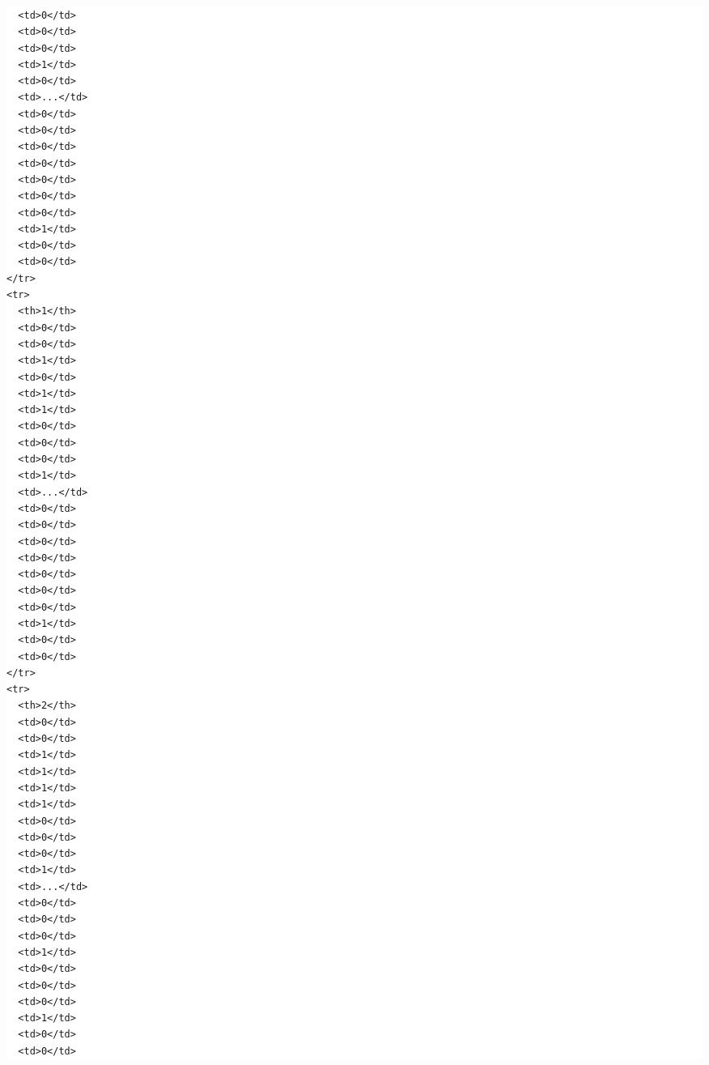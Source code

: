       <td>0</td>
      <td>0</td>
      <td>0</td>
      <td>1</td>
      <td>0</td>
      <td>...</td>
      <td>0</td>
      <td>0</td>
      <td>0</td>
      <td>0</td>
      <td>0</td>
      <td>0</td>
      <td>0</td>
      <td>1</td>
      <td>0</td>
      <td>0</td>
    </tr>
    <tr>
      <th>1</th>
      <td>0</td>
      <td>0</td>
      <td>1</td>
      <td>0</td>
      <td>1</td>
      <td>1</td>
      <td>0</td>
      <td>0</td>
      <td>0</td>
      <td>1</td>
      <td>...</td>
      <td>0</td>
      <td>0</td>
      <td>0</td>
      <td>0</td>
      <td>0</td>
      <td>0</td>
      <td>0</td>
      <td>1</td>
      <td>0</td>
      <td>0</td>
    </tr>
    <tr>
      <th>2</th>
      <td>0</td>
      <td>0</td>
      <td>1</td>
      <td>1</td>
      <td>1</td>
      <td>1</td>
      <td>0</td>
      <td>0</td>
      <td>0</td>
      <td>1</td>
      <td>...</td>
      <td>0</td>
      <td>0</td>
      <td>0</td>
      <td>1</td>
      <td>0</td>
      <td>0</td>
      <td>0</td>
      <td>1</td>
      <td>0</td>
      <td>0</td>